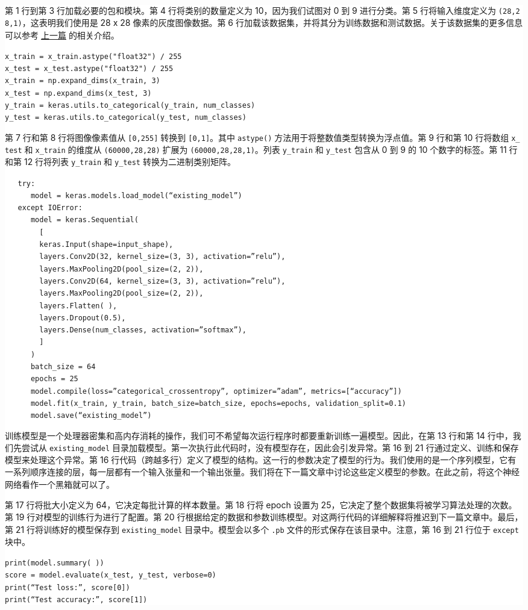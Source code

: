 第 1 行到第 3 行加载必要的包和模块。第 4 行将类别的数量定义为 10，因为我们试图对 0 到 9 进行分类。第 5 行将输入维度定义为 `(28,28,1)`，这表明我们使用是 28 x 28 像素的灰度图像数据。第 6 行加载该数据集，并将其分为训练数据和测试数据。关于该数据集的更多信息可以参考 [上一篇](/article-16579-1.html) 的相关介绍。



```
x_train = x_train.astype("float32") / 255
x_test = x_test.astype("float32") / 255
x_train = np.expand_dims(x_train, 3)
x_test = np.expand_dims(x_test, 3)
y_train = keras.utils.to_categorical(y_train, num_classes)
y_test = keras.utils.to_categorical(y_test, num_classes)

```

第 7 行和第 8 行将图像像素值从 `[0,255]` 转换到 `[0,1]`。其中 `astype()` 方法用于将整数值类型转换为浮点值。第 9 行和第 10 行将数组 `x_test` 和 `x_train` 的维度从 `(60000,28,28)` 扩展为 `(60000,28,28,1)`。列表 `y_train` 和 `y_test` 包含从 0 到 9 的 10 个数字的标签。第 11 行和第 12 行将列表 `y_train` 和 `y_test` 转换为二进制类别矩阵。



```
   try:
      model = keras.models.load_model(“existing_model”)
   except IOError:
      model = keras.Sequential(
        [
        keras.Input(shape=input_shape),
        layers.Conv2D(32, kernel_size=(3, 3), activation=”relu”),
        layers.MaxPooling2D(pool_size=(2, 2)),
        layers.Conv2D(64, kernel_size=(3, 3), activation=”relu”),
        layers.MaxPooling2D(pool_size=(2, 2)),
        layers.Flatten( ),
        layers.Dropout(0.5),
        layers.Dense(num_classes, activation=”softmax”),
        ]
      )
      batch_size = 64
      epochs = 25
      model.compile(loss=”categorical_crossentropy”, optimizer=”adam”, metrics=[“accuracy”])
      model.fit(x_train, y_train, batch_size=batch_size, epochs=epochs, validation_split=0.1)
      model.save(“existing_model”)

```

训练模型是一个处理器密集和高内存消耗的操作，我们可不希望每次运行程序时都要重新训练一遍模型。因此，在第 13 行和第 14 行中，我们先尝试从 `existing_model` 目录加载模型。第一次执行此代码时，没有模型存在，因此会引发异常。第 16 到 21 行通过定义、训练和保存模型来处理这个异常。第 16 行代码（跨越多行）定义了模型的结构。这一行的参数决定了模型的行为。我们使用的是一个序列模型，它有一系列顺序连接的层，每一层都有一个输入张量和一个输出张量。我们将在下一篇文章中讨论这些定义模型的参数。在此之前，将这个神经网络看作一个黑箱就可以了。


第 17 行将批大小定义为 64，它决定每批计算的样本数量。第 18 行将 epoch 设置为 25，它决定了整个数据集将被学习算法处理的次数。第 19 行对模型的训练行为进行了配置。第 20 行根据给定的数据和参数训练模型。对这两行代码的详细解释将推迟到下一篇文章中。最后，第 21 行将训练好的模型保存到 `existing_model` 目录中。模型会以多个 `.pb` 文件的形式保存在该目录中。注意，第 16 到 21 行位于 `except` 块中。



```
print(model.summary( ))
score = model.evaluate(x_test, y_test, verbose=0)
print(“Test loss:”, score[0])
print(“Test accuracy:”, score[1])

```
